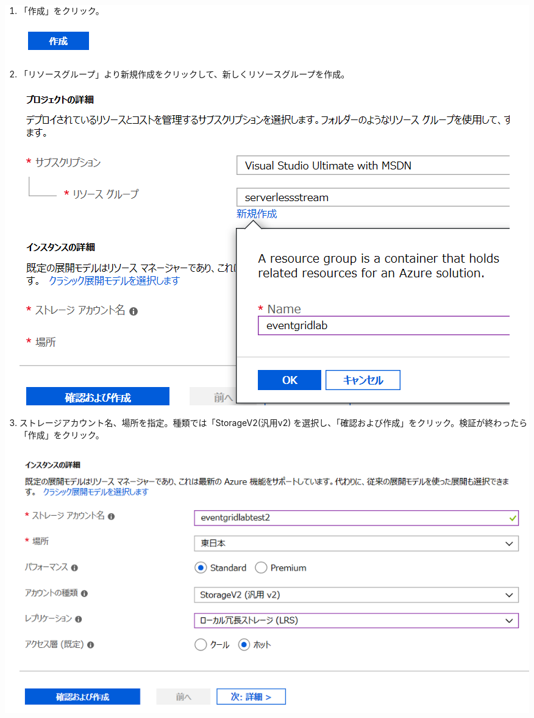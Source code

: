 1. 「作成」をクリック。

    ![Create](images/create.png "Create")
    
1. 「リソースグループ」より新規作成をクリックして、新しくリソースグループを作成。

    ![ResourceGroup](images/new_resourcegroup.png "RG") 

1. ストレージアカウント名、場所を指定。種類では「StorageV2(汎用v2) を選択し、「確認および作成」をクリック。検証が終わったら「作成」をクリック。

    ![Create Storage Account](images/create_storage_account.png "Create Storage Account")
